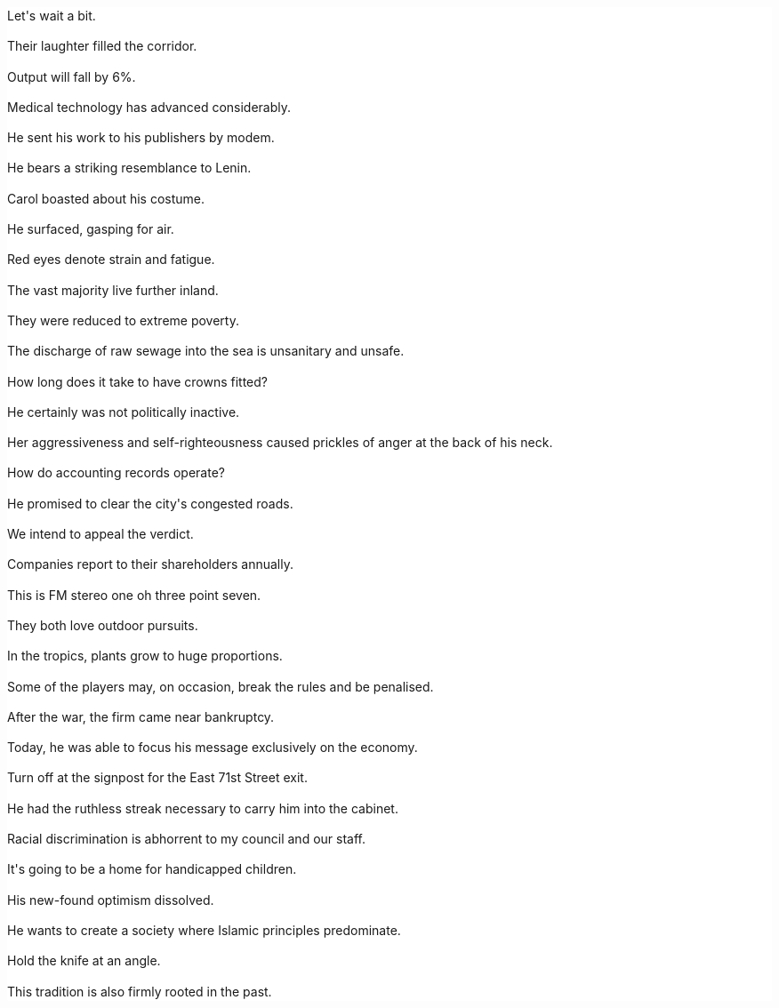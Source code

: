 Let's wait a bit.

Their laughter filled the corridor.

Output will fall by 6%.

Medical technology has advanced considerably.

He sent his work to his publishers by modem.

He bears a striking resemblance to Lenin.

Carol boasted about his costume.

He surfaced, gasping for air.

Red eyes denote strain and fatigue.

The vast majority live further inland.

They were reduced to extreme poverty.

The discharge of raw sewage into the sea is unsanitary and unsafe.

How long does it take to have crowns fitted?

He certainly was not politically inactive.

Her aggressiveness and self-righteousness caused prickles of anger at the back of his neck.

How do accounting records operate?

He promised to clear the city's congested roads.

We intend to appeal the verdict.

Companies report to their shareholders annually.

This is FM stereo one oh three point seven.

They both love outdoor pursuits.

In the tropics, plants grow to huge proportions.

Some of the players may, on occasion, break the rules and be penalised.

 After the war, the firm came near bankruptcy.

Today, he was able to focus his message exclusively on the economy.

Turn off at the signpost for the East 71st Street exit.

He had the ruthless streak necessary to carry him into the cabinet.

Racial discrimination is abhorrent to my council and our staff.

It's going to be a home for handicapped children.

His new-found optimism dissolved.

He wants to create a society where Islamic principles predominate.

Hold the knife at an angle.

This tradition is also firmly rooted in the past.

